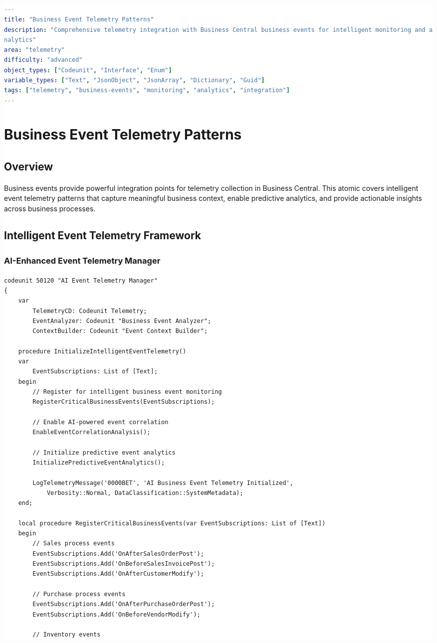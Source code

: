 ```yaml
---
title: "Business Event Telemetry Patterns"
description: "Comprehensive telemetry integration with Business Central business events for intelligent monitoring and analytics"
area: "telemetry"
difficulty: "advanced"
object_types: ["Codeunit", "Interface", "Enum"]
variable_types: ["Text", "JsonObject", "JsonArray", "Dictionary", "Guid"]
tags: ["telemetry", "business-events", "monitoring", "analytics", "integration"]
---
```


# Business Event Telemetry Patterns

## Overview

Business events provide powerful integration points for telemetry collection in Business Central. This atomic covers intelligent event telemetry patterns that capture meaningful business context, enable predictive analytics, and provide actionable insights across business processes.

## Intelligent Event Telemetry Framework

### AI-Enhanced Event Telemetry Manager
```al
codeunit 50120 "AI Event Telemetry Manager"
{
    var
        TelemetryCD: Codeunit Telemetry;
        EventAnalyzer: Codeunit "Business Event Analyzer";
        ContextBuilder: Codeunit "Event Context Builder";

    procedure InitializeIntelligentEventTelemetry()
    var
        EventSubscriptions: List of [Text];
    begin
        // Register for intelligent business event monitoring
        RegisterCriticalBusinessEvents(EventSubscriptions);
        
        // Enable AI-powered event correlation
        EnableEventCorrelationAnalysis();
        
        // Initialize predictive event analytics
        InitializePredictiveEventAnalytics();
        
        LogTelemetryMessage('0000BET', 'AI Business Event Telemetry Initialized', 
            Verbosity::Normal, DataClassification::SystemMetadata);
    end;

    local procedure RegisterCriticalBusinessEvents(var EventSubscriptions: List of [Text])
    begin
        // Sales process events
        EventSubscriptions.Add('OnAfterSalesOrderPost');
        EventSubscriptions.Add('OnBeforeSalesInvoicePost');
        EventSubscriptions.Add('OnAfterCustomerModify');
        
        // Purchase process events
        EventSubscriptions.Add('OnAfterPurchaseOrderPost');
        EventSubscriptions.Add('OnBeforeVendorModify');
        
        // Inventory events
```